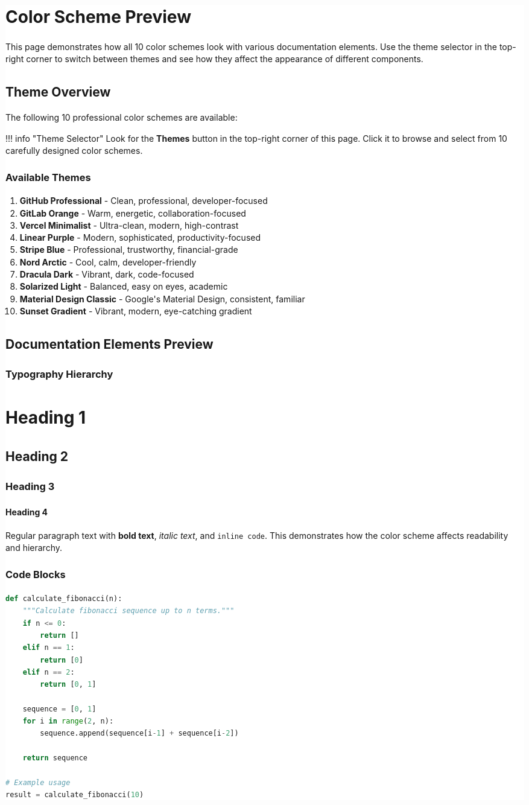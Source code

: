 # Color Scheme Preview

This page demonstrates how all 10 color schemes look with various documentation elements. Use the theme selector in the top-right corner to switch between themes and see how they affect the appearance of different components.

## Theme Overview

The following 10 professional color schemes are available:

!!! info "Theme Selector"
    Look for the **Themes** button in the top-right corner of this page. Click it to browse and select from 10 carefully designed color schemes.

### Available Themes

1. **GitHub Professional** - Clean, professional, developer-focused
2. **GitLab Orange** - Warm, energetic, collaboration-focused  
3. **Vercel Minimalist** - Ultra-clean, modern, high-contrast
4. **Linear Purple** - Modern, sophisticated, productivity-focused
5. **Stripe Blue** - Professional, trustworthy, financial-grade
6. **Nord Arctic** - Cool, calm, developer-friendly
7. **Dracula Dark** - Vibrant, dark, code-focused
8. **Solarized Light** - Balanced, easy on eyes, academic
9. **Material Design Classic** - Google's Material Design, consistent, familiar
10. **Sunset Gradient** - Vibrant, modern, eye-catching gradient

## Documentation Elements Preview

### Typography Hierarchy

# Heading 1
## Heading 2  
### Heading 3
#### Heading 4

Regular paragraph text with **bold text**, *italic text*, and `inline code`. This demonstrates how the color scheme affects readability and hierarchy.

### Code Blocks

```python
def calculate_fibonacci(n):
    """Calculate fibonacci sequence up to n terms."""
    if n <= 0:
        return []
    elif n == 1:
        return [0]
    elif n == 2:
        return [0, 1]
    
    sequence = [0, 1]
    for i in range(2, n):
        sequence.append(sequence[i-1] + sequence[i-2])
    
    return sequence

# Example usage
result = calculate_fibonacci(10)
```
